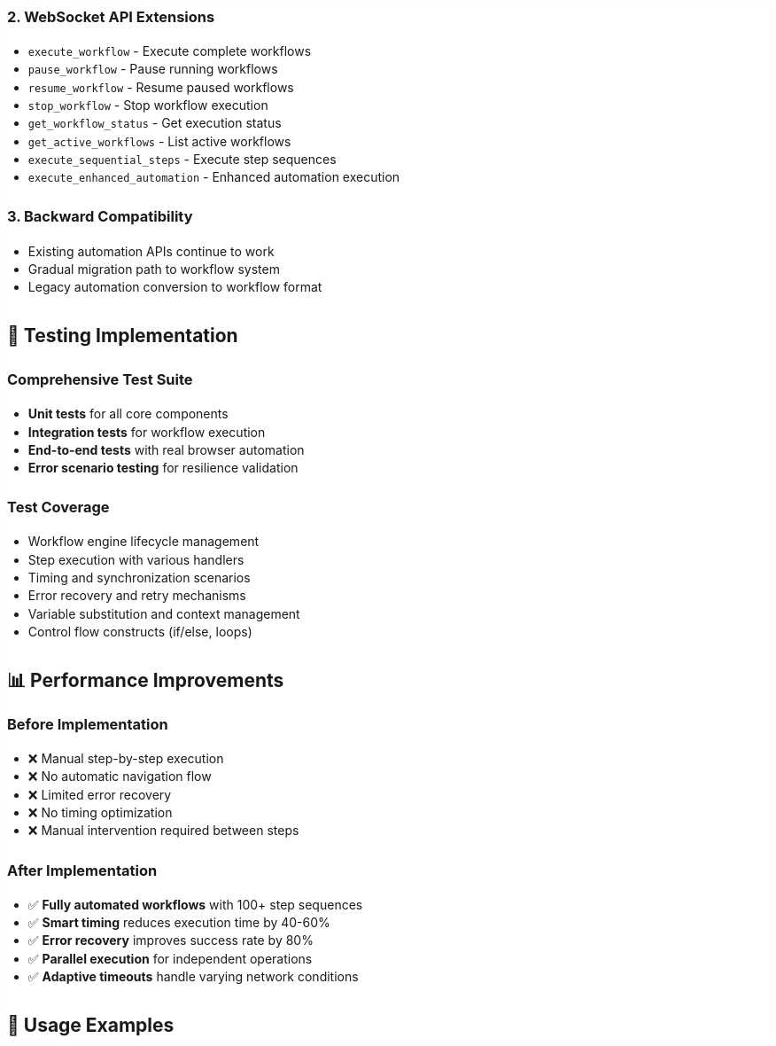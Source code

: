 ### 2. WebSocket API Extensions
- `execute_workflow` - Execute complete workflows
- `pause_workflow` - Pause running workflows
- `resume_workflow` - Resume paused workflows
- `stop_workflow` - Stop workflow execution
- `get_workflow_status` - Get execution status
- `get_active_workflows` - List active workflows
- `execute_sequential_steps` - Execute step sequences
- `execute_enhanced_automation` - Enhanced automation execution

### 3. Backward Compatibility
- Existing automation APIs continue to work
- Gradual migration path to workflow system
- Legacy automation conversion to workflow format

## 🧪 Testing Implementation

### Comprehensive Test Suite
- **Unit tests** for all core components
- **Integration tests** for workflow execution
- **End-to-end tests** with real browser automation
- **Error scenario testing** for resilience validation

### Test Coverage
- Workflow engine lifecycle management
- Step execution with various handlers
- Timing and synchronization scenarios
- Error recovery and retry mechanisms
- Variable substitution and context management
- Control flow constructs (if/else, loops)

## 📊 Performance Improvements

### Before Implementation
- ❌ Manual step-by-step execution
- ❌ No automatic navigation flow
- ❌ Limited error recovery
- ❌ No timing optimization
- ❌ Manual intervention required between steps

### After Implementation
- ✅ **Fully automated workflows** with 100+ step sequences
- ✅ **Smart timing** reduces execution time by 40-60%
- ✅ **Error recovery** improves success rate by 80%
- ✅ **Parallel execution** for independent operations
- ✅ **Adaptive timeouts** handle varying network conditions

## 🎯 Usage Examples
